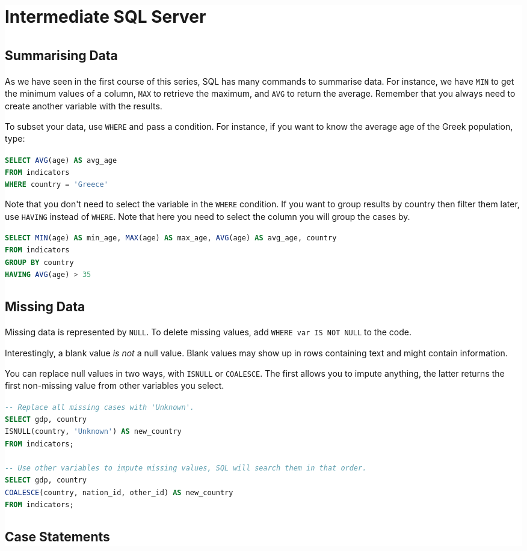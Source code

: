 # Intermediate SQL Server

## Summarising Data

As we have seen in the first course of this series, SQL has many commands to summarise data. For instance, we have `MIN` to get the minimum values of a column, `MAX` to retrieve the maximum, and `AVG` to return the average. Remember that you always need to create another variable with the results.

To subset your data, use `WHERE` and pass a condition. For instance, if you want to know the average age of the Greek population, type:

```sql
SELECT AVG(age) AS avg_age
FROM indicators
WHERE country = 'Greece'
```

Note that you don't need to select the variable in the `WHERE` condition.
If you want to group results by country then filter them later, use `HAVING` instead of `WHERE`. Note that here you need to select the column you will group the cases by.

```sql
SELECT MIN(age) AS min_age, MAX(age) AS max_age, AVG(age) AS avg_age, country
FROM indicators
GROUP BY country
HAVING AVG(age) > 35
```

## Missing Data

Missing data is represented by `NULL`. To delete missing values, add `WHERE var IS NOT NULL` to the code.

Interestingly, a blank value _is not_ a null value. Blank values may show up in rows containing text and might contain information.

You can replace null values in two ways, with `ISNULL` or `COALESCE`. The first allows you to impute anything, the latter returns the first non-missing value from other variables you select.

```sql
-- Replace all missing cases with 'Unknown'.
SELECT gdp, country
ISNULL(country, 'Unknown') AS new_country
FROM indicators;

-- Use other variables to impute missing values, SQL will search them in that order.
SELECT gdp, country
COALESCE(country, nation_id, other_id) AS new_country
FROM indicators;
```

## Case Statements
